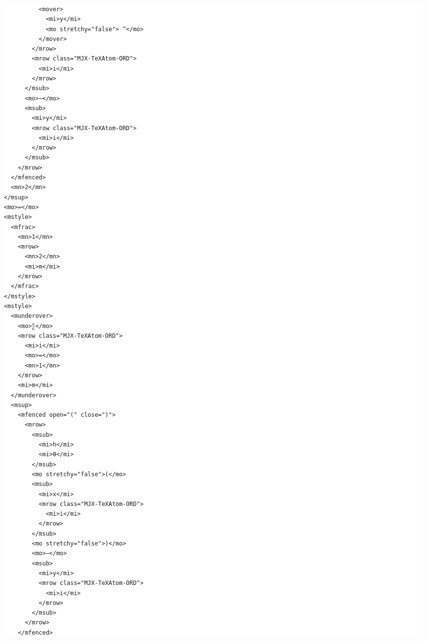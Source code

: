               <mover>
                <mi>y</mi>
                <mo stretchy="false"> ^</mo>
              </mover>
            </mrow>
            <mrow class="MJX-TeXAtom-ORD">
              <mi>i</mi>
            </mrow>
          </msub>
          <mo>−</mo>
          <msub>
            <mi>y</mi>
            <mrow class="MJX-TeXAtom-ORD">
              <mi>i</mi>
            </mrow>
          </msub>
        </mrow>
      </mfenced>
      <mn>2</mn>
    </msup>
    <mo>=</mo>
    <mstyle>
      <mfrac>
        <mn>1</mn>
        <mrow>
          <mn>2</mn>
          <mi>m</mi>
        </mrow>
      </mfrac>
    </mstyle>
    <mstyle>
      <munderover>
        <mo>∑</mo>
        <mrow class="MJX-TeXAtom-ORD">
          <mi>i</mi>
          <mo>=</mo>
          <mn>1</mn>
        </mrow>
        <mi>m</mi>
      </munderover>
      <msup>
        <mfenced open="(" close=")">
          <mrow>
            <msub>
              <mi>h</mi>
              <mi>θ</mi>
            </msub>
            <mo stretchy="false">(</mo>
            <msub>
              <mi>x</mi>
              <mrow class="MJX-TeXAtom-ORD">
                <mi>i</mi>
              </mrow>
            </msub>
            <mo stretchy="false">)</mo>
            <mo>−</mo>
            <msub>
              <mi>y</mi>
              <mrow class="MJX-TeXAtom-ORD">
                <mi>i</mi>
              </mrow>
            </msub>
          </mrow>
        </mfenced>
